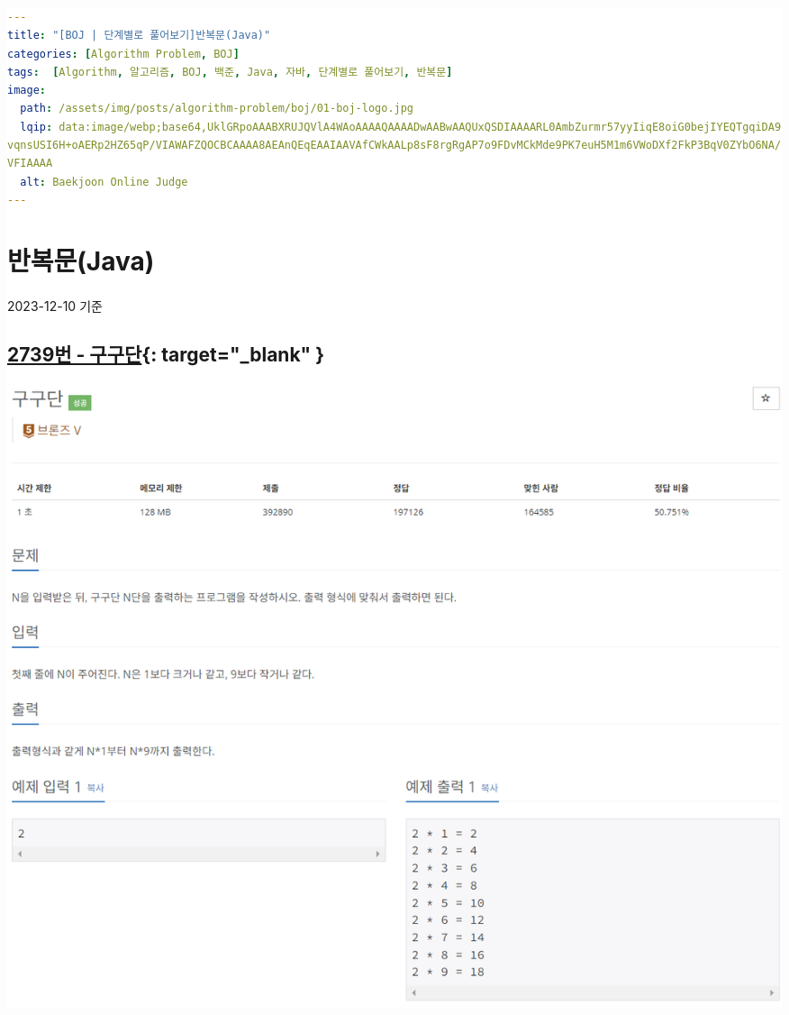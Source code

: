 ```yaml
---
title: "[BOJ | 단계별로 풀어보기]반복문(Java)"
categories: [Algorithm Problem, BOJ]
tags:  [Algorithm, 알고리즘, BOJ, 백준, Java, 자바, 단계별로 풀어보기, 반복문]
image:
  path: /assets/img/posts/algorithm-problem/boj/01-boj-logo.jpg
  lqip: data:image/webp;base64,UklGRpoAAABXRUJQVlA4WAoAAAAQAAAADwAABwAAQUxQSDIAAAARL0AmbZurmr57yyIiqE8oiG0bejIYEQTgqiDA9vqnsUSI6H+oAERp2HZ65qP/VIAWAFZQOCBCAAAA8AEAnQEqEAAIAAVAfCWkAALp8sF8rgRgAP7o9FDvMCkMde9PK7euH5M1m6VWoDXf2FkP3BqV0ZYbO6NA/VFIAAAA
  alt: Baekjoon Online Judge
---
```


# 반복문(Java)

2023-12-10 기준

## [2739번 - 구구단](https://www.acmicpc.net/problem/2739){: target="_blank" }

![01-2739](/assets/img/posts/algorithm-problem/boj/step/loop/01-2739.png)
